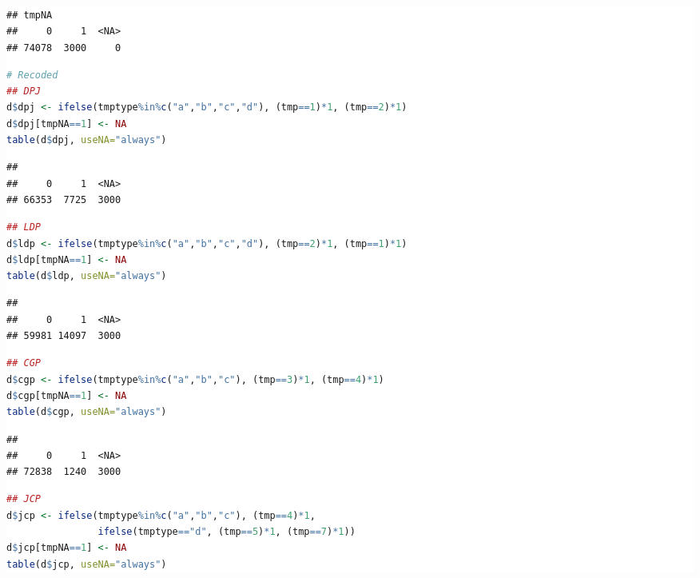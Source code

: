     ## tmpNA
    ##     0     1  <NA> 
    ## 74078  3000     0

``` r
# Recoded
## DPJ
d$dpj <- ifelse(tmptype%in%c("a","b","c","d"), (tmp==1)*1, (tmp==2)*1)
d$dpj[tmpNA==1] <- NA
table(d$dpj, useNA="always")
```

    ## 
    ##     0     1  <NA> 
    ## 66353  7725  3000

``` r
## LDP
d$ldp <- ifelse(tmptype%in%c("a","b","c","d"), (tmp==2)*1, (tmp==1)*1)
d$ldp[tmpNA==1] <- NA
table(d$ldp, useNA="always")
```

    ## 
    ##     0     1  <NA> 
    ## 59981 14097  3000

``` r
## CGP
d$cgp <- ifelse(tmptype%in%c("a","b","c"), (tmp==3)*1, (tmp==4)*1)
d$cgp[tmpNA==1] <- NA
table(d$cgp, useNA="always")
```

    ## 
    ##     0     1  <NA> 
    ## 72838  1240  3000

``` r
## JCP
d$jcp <- ifelse(tmptype%in%c("a","b","c"), (tmp==4)*1, 
                ifelse(tmptype=="d", (tmp==5)*1, (tmp==7)*1))
d$jcp[tmpNA==1] <- NA
table(d$jcp, useNA="always")
```
